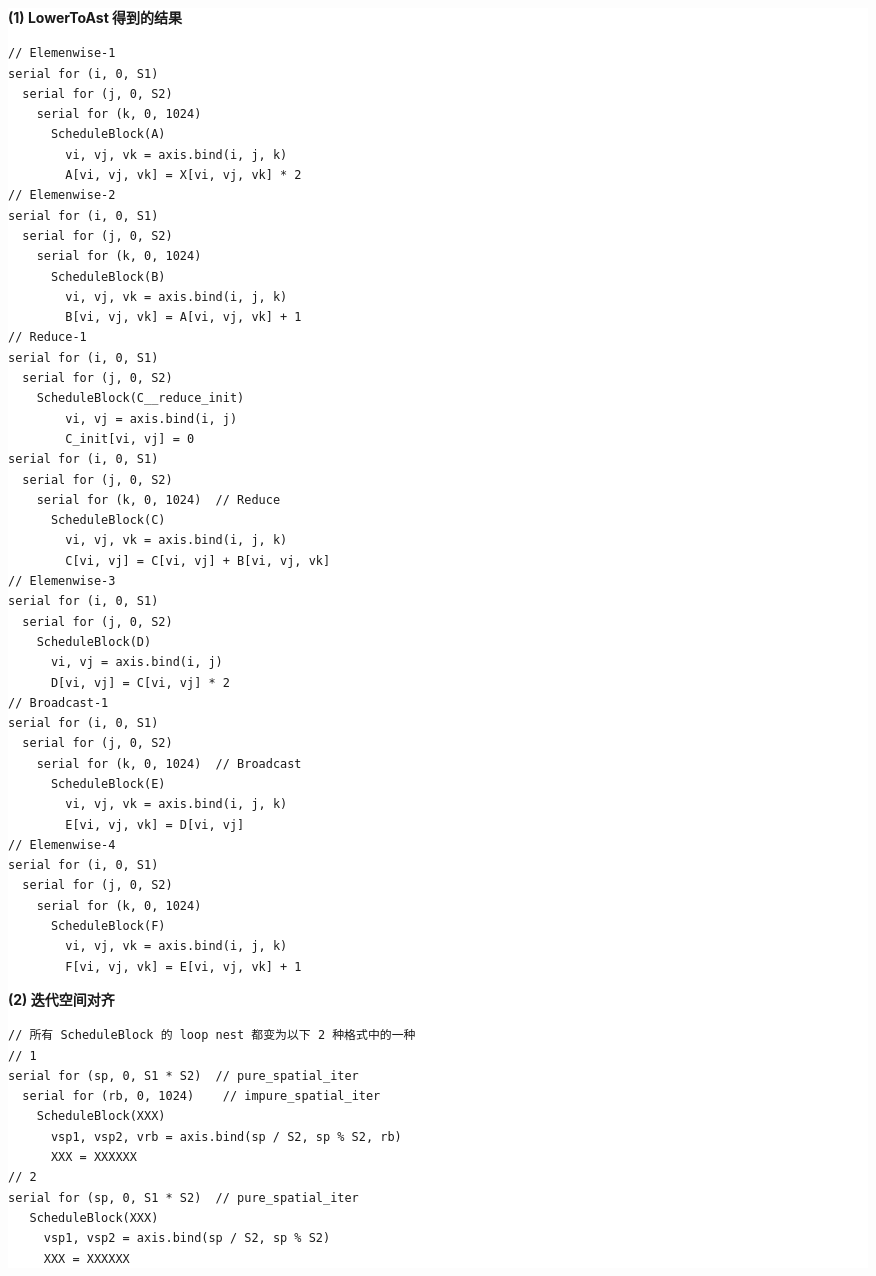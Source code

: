 **(1) LowerToAst 得到的结果**
```
// Elemenwise-1
serial for (i, 0, S1)
  serial for (j, 0, S2)
    serial for (k, 0, 1024)
      ScheduleBlock(A)
        vi, vj, vk = axis.bind(i, j, k)
        A[vi, vj, vk] = X[vi, vj, vk] * 2
// Elemenwise-2
serial for (i, 0, S1)
  serial for (j, 0, S2)
    serial for (k, 0, 1024)
      ScheduleBlock(B)
        vi, vj, vk = axis.bind(i, j, k)
        B[vi, vj, vk] = A[vi, vj, vk] + 1
// Reduce-1
serial for (i, 0, S1)
  serial for (j, 0, S2)
    ScheduleBlock(C__reduce_init)
        vi, vj = axis.bind(i, j)
        C_init[vi, vj] = 0
serial for (i, 0, S1)
  serial for (j, 0, S2)
    serial for (k, 0, 1024)  // Reduce
      ScheduleBlock(C)
        vi, vj, vk = axis.bind(i, j, k)
        C[vi, vj] = C[vi, vj] + B[vi, vj, vk]
// Elemenwise-3
serial for (i, 0, S1)
  serial for (j, 0, S2)
    ScheduleBlock(D)
      vi, vj = axis.bind(i, j)
      D[vi, vj] = C[vi, vj] * 2
// Broadcast-1
serial for (i, 0, S1)
  serial for (j, 0, S2)
    serial for (k, 0, 1024)  // Broadcast
      ScheduleBlock(E)
        vi, vj, vk = axis.bind(i, j, k)
        E[vi, vj, vk] = D[vi, vj]
// Elemenwise-4
serial for (i, 0, S1)
  serial for (j, 0, S2)
    serial for (k, 0, 1024)
      ScheduleBlock(F)
        vi, vj, vk = axis.bind(i, j, k)
        F[vi, vj, vk] = E[vi, vj, vk] + 1
```
**(2) 迭代空间对齐**
```
// 所有 ScheduleBlock 的 loop nest 都变为以下 2 种格式中的一种
// 1
serial for (sp, 0, S1 * S2)  // pure_spatial_iter
  serial for (rb, 0, 1024)    // impure_spatial_iter
    ScheduleBlock(XXX)
      vsp1, vsp2, vrb = axis.bind(sp / S2, sp % S2, rb)
      XXX = XXXXXX
// 2
serial for (sp, 0, S1 * S2)  // pure_spatial_iter
   ScheduleBlock(XXX)
     vsp1, vsp2 = axis.bind(sp / S2, sp % S2)
     XXX = XXXXXX
```